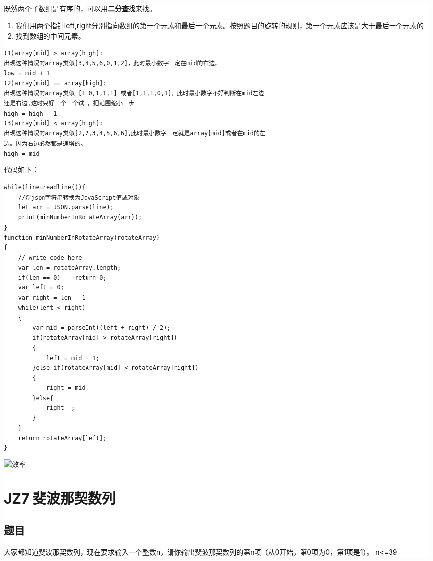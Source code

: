 既然两个子数组是有序的，可以用**二分查找**来找。

1. 我们用两个指针left,right分别指向数组的第一个元素和最后一个元素。按照题目的旋转的规则，第一个元素应该是大于最后一个元素的
2. 找到数组的中间元素。
```
(1)array[mid] > array[high]:
出现这种情况的array类似[3,4,5,6,0,1,2]，此时最小数字一定在mid的右边。
low = mid + 1
(2)array[mid] == array[high]:
出现这种情况的array类似 [1,0,1,1,1] 或者[1,1,1,0,1]，此时最小数字不好判断在mid左边
还是右边,这时只好一个一个试 ，把范围缩小一步
high = high - 1
(3)array[mid] < array[high]:
出现这种情况的array类似[2,2,3,4,5,6,6],此时最小数字一定就是array[mid]或者在mid的左
边。因为右边必然都是递增的。
high = mid
```

代码如下：

```
while(line=readline()){
    //将json字符串转换为JavaScript值或对象
    let arr = JSON.parse(line);
    print(minNumberInRotateArray(arr));
}
function minNumberInRotateArray(rotateArray)
{
    // write code here
    var len = rotateArray.length;
    if(len == 0)    return 0;
    var left = 0;
    var right = len - 1;
    while(left < right)
    {
        var mid = parseInt((left + right) / 2);
        if(rotateArray[mid] > rotateArray[right])
        {
            left = mid + 1;
        }else if(rotateArray[mid] < rotateArray[right])
        {
            right = mid;
        }else{
            right--;
        }
    }
    return rotateArray[left];
}
```
![效率](K:%5CTypora%5Cimages%5C17376dde81ca17b9)
# JZ7 斐波那契数列
## 题目
大家都知道斐波那契数列，现在要求输入一个整数n，请你输出斐波那契数列的第n项（从0开始，第0项为0，第1项是1）。
n<=39
